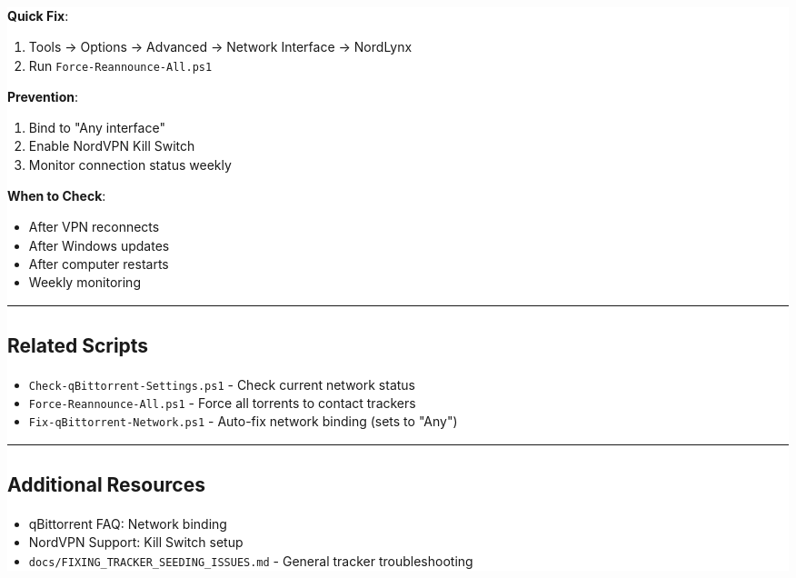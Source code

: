 **Quick Fix**:
1. Tools → Options → Advanced → Network Interface → NordLynx
2. Run `Force-Reannounce-All.ps1`

**Prevention**:
1. Bind to "Any interface"
2. Enable NordVPN Kill Switch
3. Monitor connection status weekly

**When to Check**:
- After VPN reconnects
- After Windows updates
- After computer restarts
- Weekly monitoring

---

## Related Scripts

- `Check-qBittorrent-Settings.ps1` - Check current network status
- `Force-Reannounce-All.ps1` - Force all torrents to contact trackers
- `Fix-qBittorrent-Network.ps1` - Auto-fix network binding (sets to "Any")

---

## Additional Resources

- qBittorrent FAQ: Network binding
- NordVPN Support: Kill Switch setup
- `docs/FIXING_TRACKER_SEEDING_ISSUES.md` - General tracker troubleshooting
